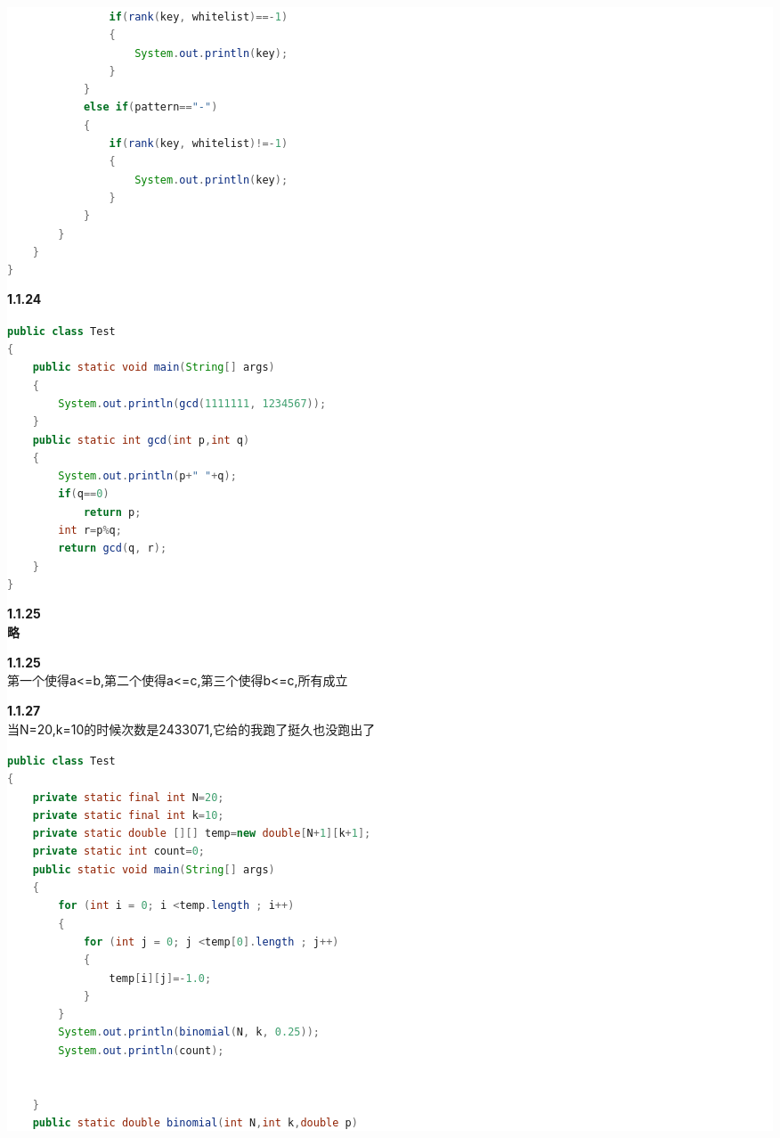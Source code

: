 ```java
				if(rank(key, whitelist)==-1)
				{
					System.out.println(key);
				}
			}
			else if(pattern=="-")
			{
				if(rank(key, whitelist)!=-1)
				{
					System.out.println(key);
				}
			}
		}
	}
}
```
**1.1.24**
```java
public class Test
{
	public static void main(String[] args)
	{
		System.out.println(gcd(1111111, 1234567));
	}
	public static int gcd(int p,int q)
	{
		System.out.println(p+" "+q);
		if(q==0)
			return p;
		int r=p%q;
		return gcd(q, r);
	}
}
```
**1.1.25**  
**略**  

**1.1.25**  
第一个使得a<=b,第二个使得a<=c,第三个使得b<=c,所有成立  

**1.1.27**  
当N=20,k=10的时候次数是2433071,它给的我跑了挺久也没跑出了  
```java
public class Test
{
	private static final int N=20;
	private static final int k=10;
	private static double [][] temp=new double[N+1][k+1];
	private static int count=0;
	public static void main(String[] args)
	{
		for (int i = 0; i <temp.length ; i++) 
		{
			for (int j = 0; j <temp[0].length ; j++) 
			{
				temp[i][j]=-1.0;
			}
		}
		System.out.println(binomial(N, k, 0.25));
		System.out.println(count);


	}
	public static double binomial(int N,int k,double p)
```